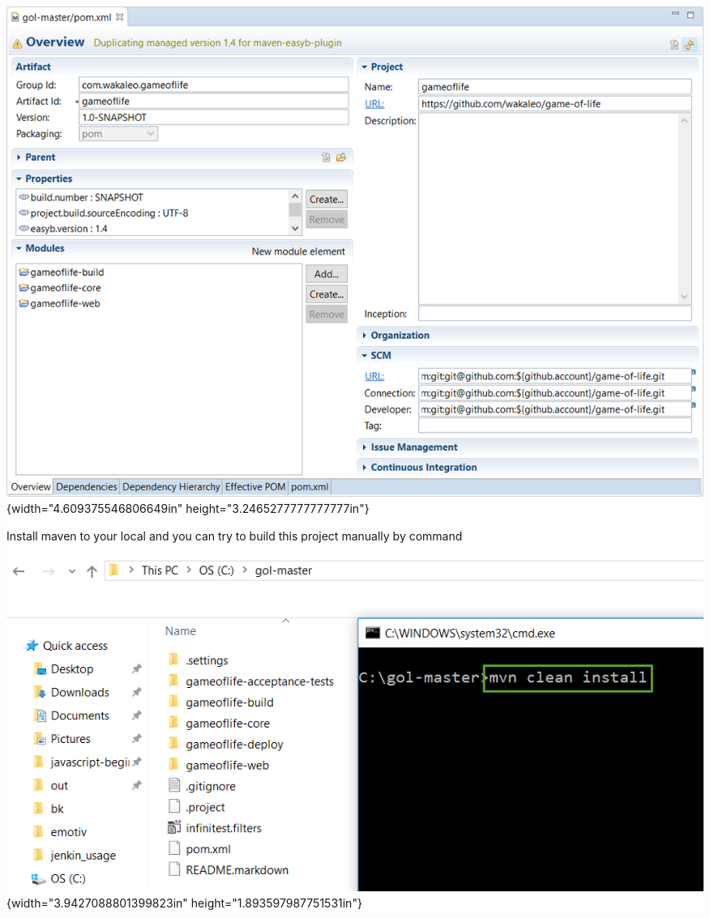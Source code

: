 ![](media/image216.png){width="4.609375546806649in"
height="3.2465277777777777in"}

Install maven to your local and you can try to build this project
manually by command

![](media/image381.png){width="3.9427088801399823in"
height="1.893597987751531in"}
